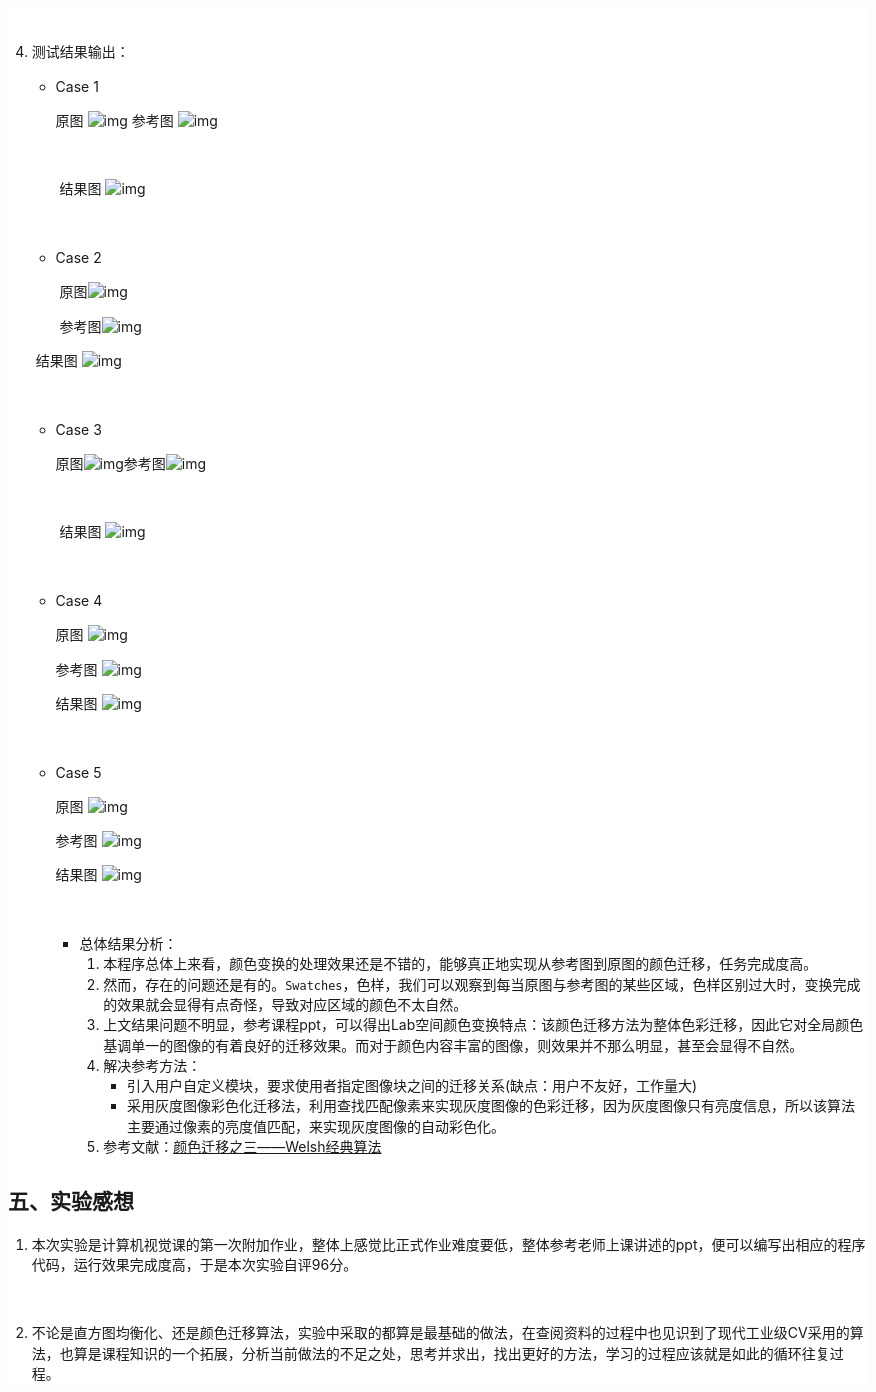    ​

4. 测试结果输出：

   * Case 1

     原图  ![img](testData2/1.bmp)                          参考图  ![img](testData2/2.bmp)

     ​

     ​					结果图  ![img](k1.bmp)

     ​

   * Case 2

     ​					原图![img](testData2/4.bmp)

     ​				    参考图![img](testData2/3.bmp)

   ​					结果图 ![img](k2.bmp)

   ​

   * Case 3

     原图![img](testData2/6.bmp)参考图![img](testData2/5.bmp)

     ​

     ​			     结果图  ![img](k3.bmp)

     ​

   * Case 4

     原图      ![img](testData2/8.bmp)

     参考图  ![img](testData2/7.bmp)

     结果图   ![img](k4.bmp)

     ​

   * Case 5

     原图 ![img](testData2/9.bmp)

     参考图 ![img](testData2/10.bmp)

     结果图 ![img](k5.bmp)

     ​

     * 总体结果分析：
       1. 本程序总体上来看，颜色变换的处理效果还是不错的，能够真正地实现从参考图到原图的颜色迁移，任务完成度高。
       2. 然而，存在的问题还是有的。`Swatches`，色样，我们可以观察到每当原图与参考图的某些区域，色样区别过大时，变换完成的效果就会显得有点奇怪，导致对应区域的颜色不太自然。
       3. 上文结果问题不明显，参考课程ppt，可以得出Lab空间颜色变换特点：该颜色迁移方法为整体色彩迁移，因此它对全局颜色基调单一的图像的有着良好的迁移效果。而对于颜色内容丰富的图像，则效果并不那么明显，甚至会显得不自然。
       4. 解决参考方法：
          * 引入用户自定义模块，要求使用者指定图像块之间的迁移关系(缺点：用户不友好，工作量大)
          * 采用灰度图像彩色化迁移法，利用查找匹配像素来实现灰度图像的色彩迁移，因为灰度图像只有亮度信息，所以该算法主要通过像素的亮度值匹配，来实现灰度图像的自动彩色化。
       5. 参考文献：[颜色迁移之三——Welsh经典算法](https://blog.csdn.net/sin_geek/article/details/22609171)



## 五、实验感想

1. 本次实验是计算机视觉课的第一次附加作业，整体上感觉比正式作业难度要低，整体参考老师上课讲述的ppt，便可以编写出相应的程序代码，运行效果完成度高，于是本次实验自评96分。

   ​

2. 不论是直方图均衡化、还是颜色迁移算法，实验中采取的都算是最基础的做法，在查阅资料的过程中也见识到了现代工业级CV采用的算法，也算是课程知识的一个拓展，分析当前做法的不足之处，思考并求出，找出更好的方法，学习的过程应该就是如此的循环往复过程。